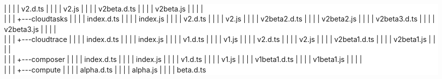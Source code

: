 |   |           |   |       v2.d.ts
|   |           |   |       v2.js
|   |           |   |       v2beta.d.ts
|   |           |   |       v2beta.js
|   |           |   |       
|   |           |   +---cloudtasks
|   |           |   |       index.d.ts
|   |           |   |       index.js
|   |           |   |       v2.d.ts
|   |           |   |       v2.js
|   |           |   |       v2beta2.d.ts
|   |           |   |       v2beta2.js
|   |           |   |       v2beta3.d.ts
|   |           |   |       v2beta3.js
|   |           |   |       
|   |           |   +---cloudtrace
|   |           |   |       index.d.ts
|   |           |   |       index.js
|   |           |   |       v1.d.ts
|   |           |   |       v1.js
|   |           |   |       v2.d.ts
|   |           |   |       v2.js
|   |           |   |       v2beta1.d.ts
|   |           |   |       v2beta1.js
|   |           |   |       
|   |           |   +---composer
|   |           |   |       index.d.ts
|   |           |   |       index.js
|   |           |   |       v1.d.ts
|   |           |   |       v1.js
|   |           |   |       v1beta1.d.ts
|   |           |   |       v1beta1.js
|   |           |   |       
|   |           |   +---compute
|   |           |   |       alpha.d.ts
|   |           |   |       alpha.js
|   |           |   |       beta.d.ts